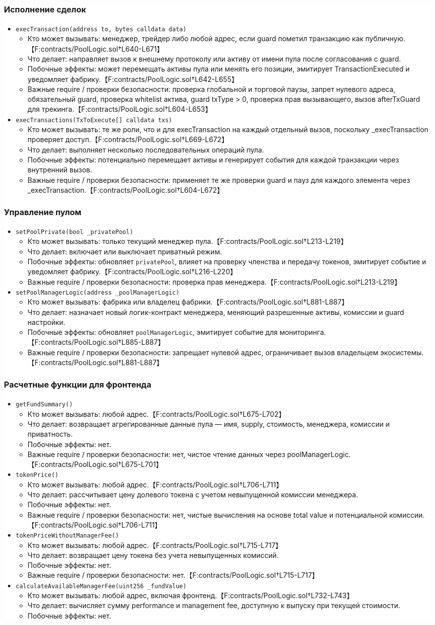 ### Исполнение сделок
* `execTransaction(address to, bytes calldata data)`
  * Кто может вызывать: менеджер, трейдер либо любой адрес, если guard пометил транзакцию как публичную.【F:contracts/PoolLogic.sol†L640-L671】
  * Что делает: направляет вызов к внешнему протоколу или активу от имени пула после согласования с guard.
  * Побочные эффекты: может перемещать активы пула или менять его позиции, эмитирует TransactionExecuted и уведомляет фабрику.【F:contracts/PoolLogic.sol†L642-L655】
  * Важные require / проверки безопасности: проверка глобальной и торговой паузы, запрет нулевого адреса, обязательный guard, проверка whitelist актива, guard txType > 0, проверка прав вызывающего, вызов afterTxGuard для трекинга.【F:contracts/PoolLogic.sol†L604-L653】
* `execTransactions(TxToExecute[] calldata txs)`
  * Кто может вызывать: те же роли, что и для execTransaction на каждый отдельный вызов, поскольку _execTransaction проверяет доступ.【F:contracts/PoolLogic.sol†L669-L672】
  * Что делает: выполняет несколько последовательных операций пула.
  * Побочные эффекты: потенциально перемещает активы и генерирует события для каждой транзакции через внутренний вызов.
  * Важные require / проверки безопасности: применяет те же проверки guard и пауз для каждого элемента через _execTransaction.【F:contracts/PoolLogic.sol†L604-L672】

### Управление пулом
* `setPoolPrivate(bool _privatePool)`
  * Кто может вызывать: только текущий менеджер пула.【F:contracts/PoolLogic.sol†L213-L219】
  * Что делает: включает или выключает приватный режим.
  * Побочные эффекты: обновляет `privatePool`, влияет на проверку членства и передачу токенов, эмитирует событие и уведомляет фабрику.【F:contracts/PoolLogic.sol†L216-L220】
  * Важные require / проверки безопасности: проверка прав менеджера.【F:contracts/PoolLogic.sol†L213-L219】
* `setPoolManagerLogic(address _poolManagerLogic)`
  * Кто может вызывать: фабрика или владелец фабрики.【F:contracts/PoolLogic.sol†L881-L887】
  * Что делает: назначает новый логик-контракт менеджера, меняющий разрешенные активы, комиссии и guard настройки.
  * Побочные эффекты: обновляет `poolManagerLogic`, эмитирует событие для мониторинга.【F:contracts/PoolLogic.sol†L885-L887】
  * Важные require / проверки безопасности: запрещает нулевой адрес, ограничивает вызов владельцем экосистемы.【F:contracts/PoolLogic.sol†L881-L887】

### Расчетные функции для фронтенда
* `getFundSummary()`
  * Кто может вызывать: любой адрес.【F:contracts/PoolLogic.sol†L675-L702】
  * Что делает: возвращает агрегированные данные пула — имя, supply, стоимость, менеджера, комиссии и приватность.
  * Побочные эффекты: нет.
  * Важные require / проверки безопасности: нет, чистое чтение данных через poolManagerLogic.【F:contracts/PoolLogic.sol†L675-L701】
* `tokenPrice()`
  * Кто может вызывать: любой адрес.【F:contracts/PoolLogic.sol†L706-L711】
  * Что делает: рассчитывает цену долевого токена с учетом невыпущенной комиссии менеджера.
  * Побочные эффекты: нет.
  * Важные require / проверки безопасности: нет, чистые вычисления на основе total value и потенциальной комиссии.【F:contracts/PoolLogic.sol†L706-L711】
* `tokenPriceWithoutManagerFee()`
  * Кто может вызывать: любой адрес.【F:contracts/PoolLogic.sol†L715-L717】
  * Что делает: возвращает цену токена без учета невыпущенных комиссий.
  * Побочные эффекты: нет.
  * Важные require / проверки безопасности: нет.【F:contracts/PoolLogic.sol†L715-L717】
* `calculateAvailableManagerFee(uint256 _fundValue)`
  * Кто может вызывать: любой адрес, включая фронтенд.【F:contracts/PoolLogic.sol†L732-L743】
  * Что делает: вычисляет сумму performance и management fee, доступную к выпуску при текущей стоимости.
  * Побочные эффекты: нет.